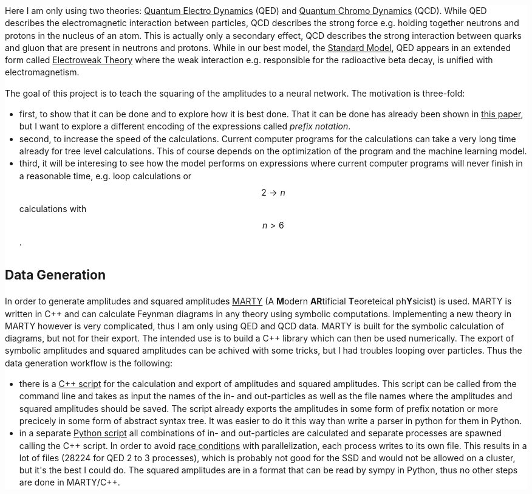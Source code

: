 Here I am only using two theories: [Quantum Electro Dynamics](https://en.wikipedia.org/wiki/Quantum_electrodynamics) (QED) and
[Quantum Chromo Dynamics](https://en.wikipedia.org/wiki/Quantum_chromodynamics) (QCD).
While QED describes the electromagnetic interaction between particles, QCD describes the strong force
e.g. holding together neutrons and protons in the nucleus of an atom.
This is actually only a secondary effect, QCD describes the strong interaction between
quarks and gluon that are present in neutrons and protons.
While in our best model, the [Standard Model](https://en.wikipedia.org/wiki/Standard_Model),
QED appears in an extended form called [Electroweak Theory](https://en.wikipedia.org/wiki/Electroweak_interaction) where the
weak interaction e.g. responsible for the radioactive beta decay, is unified with electromagnetism. 

The goal of this project is to teach the squaring of the amplitudes to a neural network.
The motivation is three-fold:
- first, to show that it can be done and to explore how it is best done.
That it can be done has already been shown in [this paper](https://arxiv.org/pdf/2206.08901.pdf), but I want to explore a different
encoding of the expressions called _prefix notation_.
- second, to increase the speed of the calculations. Current computer programs for the calculations can take a very long time already for tree level calculations.
This of course depends on the optimization of the program and the machine learning model.
- third, it will be interesing to see how the model performs on expressions where current computer programs will never finish in a reasonable time, e.g. loop calculations or $$2\to n$$ calculations with $$n>6$$. 


## Data Generation
In order to generate amplitudes and squared amplitudes [MARTY](https://marty.in2p3.fr/) (A **M**odern **AR**tificial **T**eoreteical ph**Y**sicist)
is used.
MARTY is written in C++ and can calculate Feynman diagrams in any theory using symbolic computations.
Implementing a new theory in MARTY however is very complicated,
thus I am only using QED and QCD data.
MARTY is built for the symbolic calculation of diagrams, but not for their export.
The intended use is to build a C++ library which can then be used numerically.
The export of symbolic amplitudes and squared amplitudes can be achived with some tricks,
but I had troubles looping over particles.
Thus the data generation workflow is the following:
- there is a [C++ script](https://github.com/BoGGoG/SYMBA-Prefix/blob/main/data-generation-marty/QED/QED_AllParticles_IO.cpp) for the calculation and export of amplitudes and squared amplitudes.
This script can be called from the command line and takes as input the names of the in- and out-particles as well as the file names where the amplitudes and squared amplitudes should be saved.
The script already exports the amplitudes in some form of prefix notation or more precicely in some
form of abstract syntax tree.
It was easier to do it this way than write a parser in python for them in Python.
- in a separate [Python script](https://github.com/BoGGoG/SYMBA-Prefix/blob/main/data-generation-marty/QED/QED_loop_insertions_parallel.py)
all combinations of in- and out-particles are calculated and separate processes are spawned calling the C++ script.
In order to avoid [race conditions](https://en.wikipedia.org/wiki/Race_condition) with parallelization, each process writes to its own file.
This results in a lot of files (28224 for QED 2 to 3 processes), which is probably not good for the SSD and would not be allowed on a cluster,
but it's the best I could do.
The squared amplitudes are in a format that can be read by sympy in Python, thus no other steps are done in MARTY/C++.
